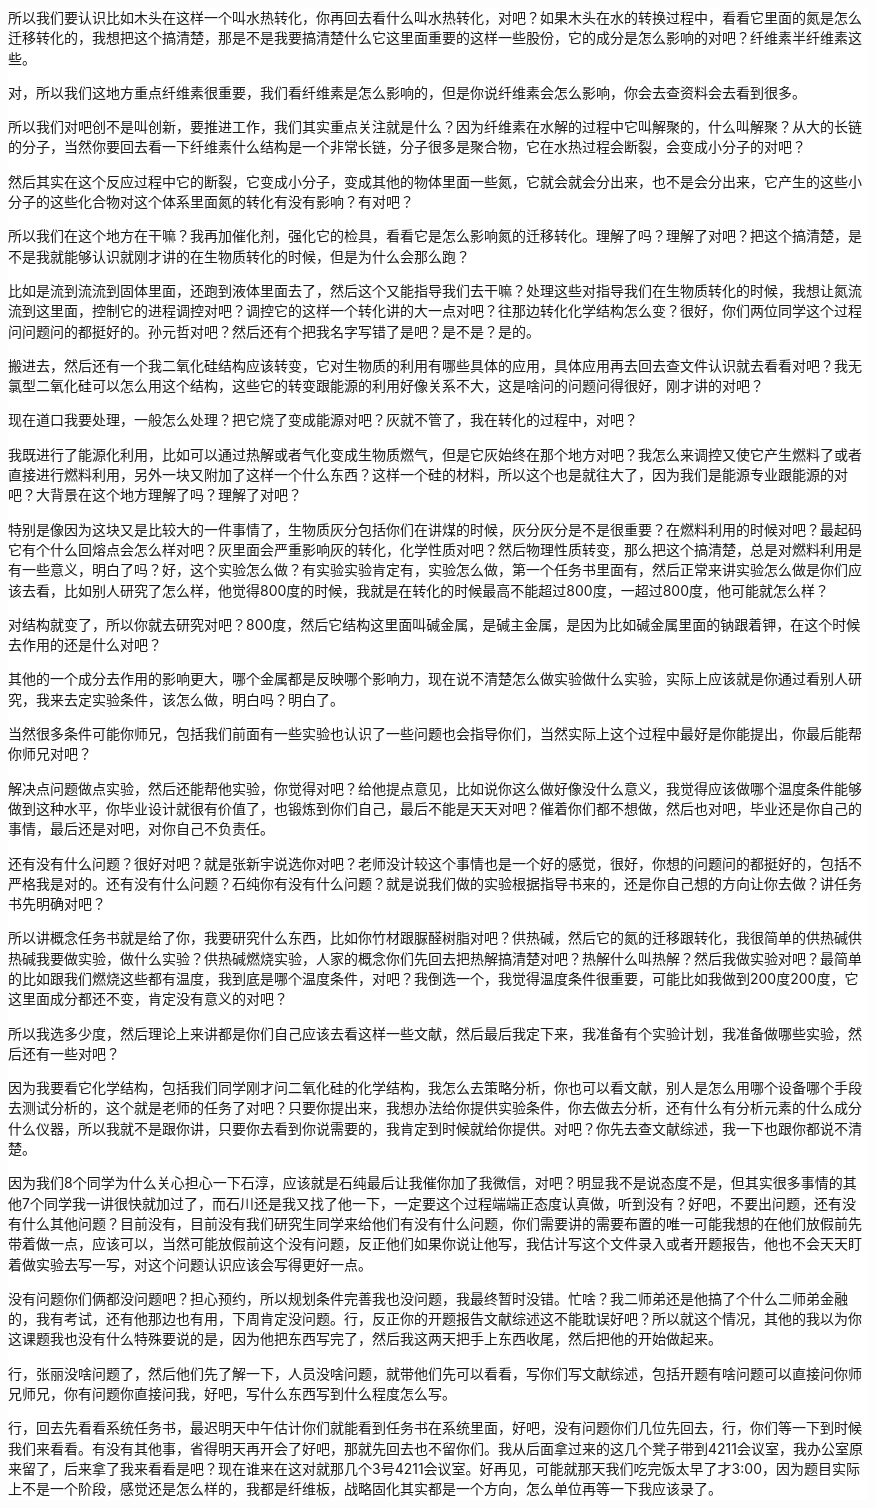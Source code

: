 所以我们要认识比如木头在这样一个叫水热转化，你再回去看什么叫水热转化，对吧？如果木头在水的转换过程中，看看它里面的氮是怎么迁移转化的，我想把这个搞清楚，那是不是我要搞清楚什么它这里面重要的这样一些股份，它的成分是怎么影响的对吧？纤维素半纤维素这些。

对，所以我们这地方重点纤维素很重要，我们看纤维素是怎么影响的，但是你说纤维素会怎么影响，你会去查资料会去看到很多。

所以我们对吧创不是叫创新，要推进工作，我们其实重点关注就是什么？因为纤维素在水解的过程中它叫解聚的，什么叫解聚？从大的长链的分子，当然你要回去看一下纤维素什么结构是一个非常长链，分子很多是聚合物，它在水热过程会断裂，会变成小分子的对吧？

然后其实在这个反应过程中它的断裂，它变成小分子，变成其他的物体里面一些氮，它就会就会分出来，也不是会分出来，它产生的这些小分子的这些化合物对这个体系里面氮的转化有没有影响？有对吧？

所以我们在这个地方在干嘛？我再加催化剂，强化它的检具，看看它是怎么影响氮的迁移转化。理解了吗？理解了对吧？把这个搞清楚，是不是我就能够认识就刚才讲的在生物质转化的时候，但是为什么会那么跑？

比如是流到流流到固体里面，还跑到液体里面去了，然后这个又能指导我们去干嘛？处理这些对指导我们在生物质转化的时候，我想让氮流流到这里面，控制它的进程调控对吧？调控它的这样一个转化讲的大一点对吧？往那边转化化学结构怎么变？很好，你们两位同学这个过程问问题问的都挺好的。孙元哲对吧？然后还有个把我名字写错了是吧？是不是？是的。

搬进去，然后还有一个我二氧化硅结构应该转变，它对生物质的利用有哪些具体的应用，具体应用再去回去查文件认识就去看看对吧？我无氯型二氧化硅可以怎么用这个结构，这些它的转变跟能源的利用好像关系不大，这是啥问的问题问得很好，刚才讲的对吧？

现在道口我要处理，一般怎么处理？把它烧了变成能源对吧？灰就不管了，我在转化的过程中，对吧？

我既进行了能源化利用，比如可以通过热解或者气化变成生物质燃气，但是它灰始终在那个地方对吧？我怎么来调控又使它产生燃料了或者直接进行燃料利用，另外一块又附加了这样一个什么东西？这样一个硅的材料，所以这个也是就往大了，因为我们是能源专业跟能源的对吧？大背景在这个地方理解了吗？理解了对吧？

特别是像因为这块又是比较大的一件事情了，生物质灰分包括你们在讲煤的时候，灰分灰分是不是很重要？在燃料利用的时候对吧？最起码它有个什么回熔点会怎么样对吧？灰里面会严重影响灰的转化，化学性质对吧？然后物理性质转变，那么把这个搞清楚，总是对燃料利用是有一些意义，明白了吗？好，这个实验怎么做？有实验实验肯定有，实验怎么做，第一个任务书里面有，然后正常来讲实验怎么做是你们应该去看，比如别人研究了怎么样，他觉得800度的时候，我就是在转化的时候最高不能超过800度，一超过800度，他可能就怎么样？

对结构就变了，所以你就去研究对吧？800度，然后它结构这里面叫碱金属，是碱主金属，是因为比如碱金属里面的钠跟着钾，在这个时候去作用的还是什么对吧？

其他的一个成分去作用的影响更大，哪个金属都是反映哪个影响力，现在说不清楚怎么做实验做什么实验，实际上应该就是你通过看别人研究，我来去定实验条件，该怎么做，明白吗？明白了。

当然很多条件可能你师兄，包括我们前面有一些实验也认识了一些问题也会指导你们，当然实际上这个过程中最好是你能提出，你最后能帮你师兄对吧？

解决点问题做点实验，然后还能帮他实验，你觉得对吧？给他提点意见，比如说你这么做好像没什么意义，我觉得应该做哪个温度条件能够做到这种水平，你毕业设计就很有价值了，也锻炼到你们自己，最后不能是天天对吧？催着你们都不想做，然后也对吧，毕业还是你自己的事情，最后还是对吧，对你自己不负责任。

还有没有什么问题？很好对吧？就是张新宇说选你对吧？老师没计较这个事情也是一个好的感觉，很好，你想的问题问的都挺好的，包括不严格我是对的。还有没有什么问题？石纯你有没有什么问题？就是说我们做的实验根据指导书来的，还是你自己想的方向让你去做？讲任务书先明确对吧？

所以讲概念任务书就是给了你，我要研究什么东西，比如你竹材跟脲醛树脂对吧？供热碱，然后它的氮的迁移跟转化，我很简单的供热碱供热碱我要做实验，做什么实验？供热碱燃烧实验，人家的概念你们先回去把热解搞清楚对吧？热解什么叫热解？然后我做实验对吧？最简单的比如跟我们燃烧这些都有温度，我到底是哪个温度条件，对吧？我倒选一个，我觉得温度条件很重要，可能比如我做到200度200度，它这里面成分都还不变，肯定没有意义的对吧？

所以我选多少度，然后理论上来讲都是你们自己应该去看这样一些文献，然后最后我定下来，我准备有个实验计划，我准备做哪些实验，然后还有一些对吧？

因为我要看它化学结构，包括我们同学刚才问二氧化硅的化学结构，我怎么去策略分析，你也可以看文献，别人是怎么用哪个设备哪个手段去测试分析的，这个就是老师的任务了对吧？只要你提出来，我想办法给你提供实验条件，你去做去分析，还有什么有分析元素的什么成分什么仪器，所以我就不是跟你讲，只要你去看到你说需要的，我肯定到时候就给你提供。对吧？你先去查文献综述，我一下也跟你都说不清楚。

因为我们8个同学为什么关心担心一下石淳，应该就是石纯最后让我催你加了我微信，对吧？明显我不是说态度不是，但其实很多事情的其他7个同学我一讲很快就加过了，而石川还是我又找了他一下，一定要这个过程端端正态度认真做，听到没有？好吧，不要出问题，还有没有什么其他问题？目前没有，目前没有我们研究生同学来给他们有没有什么问题，你们需要讲的需要布置的唯一可能我想的在他们放假前先带着做一点，应该可以，当然可能放假前这个没有问题，反正他们如果你说让他写，我估计写这个文件录入或者开题报告，他也不会天天盯着做实验去写一写，对这个问题认识应该会写得更好一点。

没有问题你们俩都没问题吧？担心预约，所以规划条件完善我也没问题，我最终暂时没错。忙啥？我二师弟还是他搞了个什么二师弟金融的，我有考试，还有他那边也有用，下周肯定没问题。行，反正你的开题报告文献综述这不能耽误好吧？所以就这个情况，其他的我以为你这课题我也没有什么特殊要说的是，因为他把东西写完了，然后我这两天把手上东西收尾，然后把他的开始做起来。

行，张丽没啥问题了，然后他们先了解一下，人员没啥问题，就带他们先可以看看，写你们写文献综述，包括开题有啥问题可以直接问你师兄师兄，你有问题你直接问我，好吧，写什么东西写到什么程度怎么写。

行，回去先看看系统任务书，最迟明天中午估计你们就能看到任务书在系统里面，好吧，没有问题你们几位先回去，行，你们等一下到时候我们来看看。有没有其他事，省得明天再开会了好吧，那就先回去也不留你们。我从后面拿过来的这几个凳子带到4211会议室，我办公室原来留了，后来拿了我来看看是吧？现在谁来在这对就那几个3号4211会议室。好再见，可能就那天我们吃完饭太早了才3:00，因为题目实际上不是一个阶段，感觉还是怎么样的，我都是纤维板，战略固化其实都是一个方向，怎么单位再等一下我应该录了。